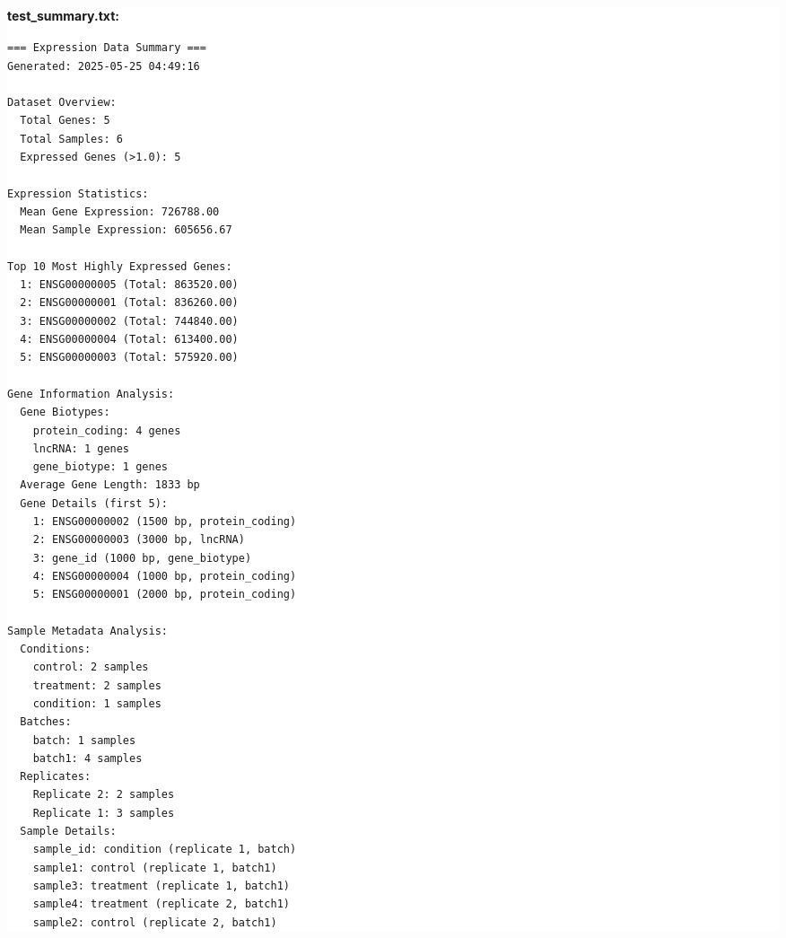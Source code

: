 **test_summary.txt:**

```
=== Expression Data Summary ===
Generated: 2025-05-25 04:49:16

Dataset Overview:
  Total Genes: 5
  Total Samples: 6
  Expressed Genes (>1.0): 5

Expression Statistics:
  Mean Gene Expression: 726788.00
  Mean Sample Expression: 605656.67

Top 10 Most Highly Expressed Genes:
  1: ENSG00000005 (Total: 863520.00)
  2: ENSG00000001 (Total: 836260.00)
  3: ENSG00000002 (Total: 744840.00)
  4: ENSG00000004 (Total: 613400.00)
  5: ENSG00000003 (Total: 575920.00)

Gene Information Analysis:
  Gene Biotypes:
    protein_coding: 4 genes
    lncRNA: 1 genes
    gene_biotype: 1 genes
  Average Gene Length: 1833 bp
  Gene Details (first 5):
    1: ENSG00000002 (1500 bp, protein_coding)
    2: ENSG00000003 (3000 bp, lncRNA)
    3: gene_id (1000 bp, gene_biotype)
    4: ENSG00000004 (1000 bp, protein_coding)
    5: ENSG00000001 (2000 bp, protein_coding)

Sample Metadata Analysis:
  Conditions:
    control: 2 samples
    treatment: 2 samples
    condition: 1 samples
  Batches:
    batch: 1 samples
    batch1: 4 samples
  Replicates:
    Replicate 2: 2 samples
    Replicate 1: 3 samples
  Sample Details:
    sample_id: condition (replicate 1, batch)
    sample1: control (replicate 1, batch1)
    sample3: treatment (replicate 1, batch1)
    sample4: treatment (replicate 2, batch1)
    sample2: control (replicate 2, batch1)
```
